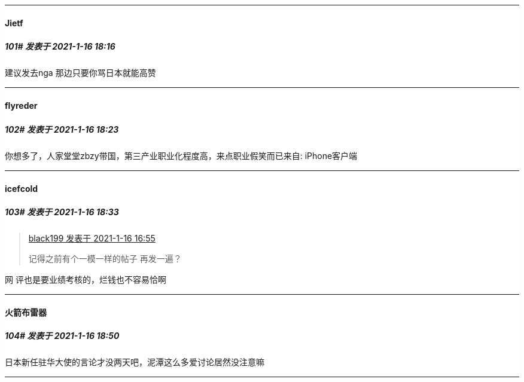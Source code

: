 *****

####  Jietf  
##### 101#       发表于 2021-1-16 18:16




建议发去nga 那边只要你骂日本就能高赞







*****

####  flyreder  
##### 102#       发表于 2021-1-16 18:23




你想多了，人家堂堂zbzy带国，第三产业职业化程度高，来点职业假笑而已来自: iPhone客户端







*****

####  icefcold  
##### 103#       发表于 2021-1-16 18:33



<blockquote><a href="httphttps://bbs.saraba1st.com/2b/forum.php?mod=redirect&amp;goto=findpost&amp;pid=50053197&amp;ptid=1983114" target="_blank">black199 发表于 2021-1-16 16:55</a>

记得之前有个一模一样的帖子 再发一遍？</blockquote>
网 评也是要业绩考核的，烂钱也不容易恰啊







*****

####  火箭布雷器  
##### 104#       发表于 2021-1-16 18:50




日本新任驻华大使的言论才没两天吧，泥潭这么多爱讨论居然没注意嘛







*****
